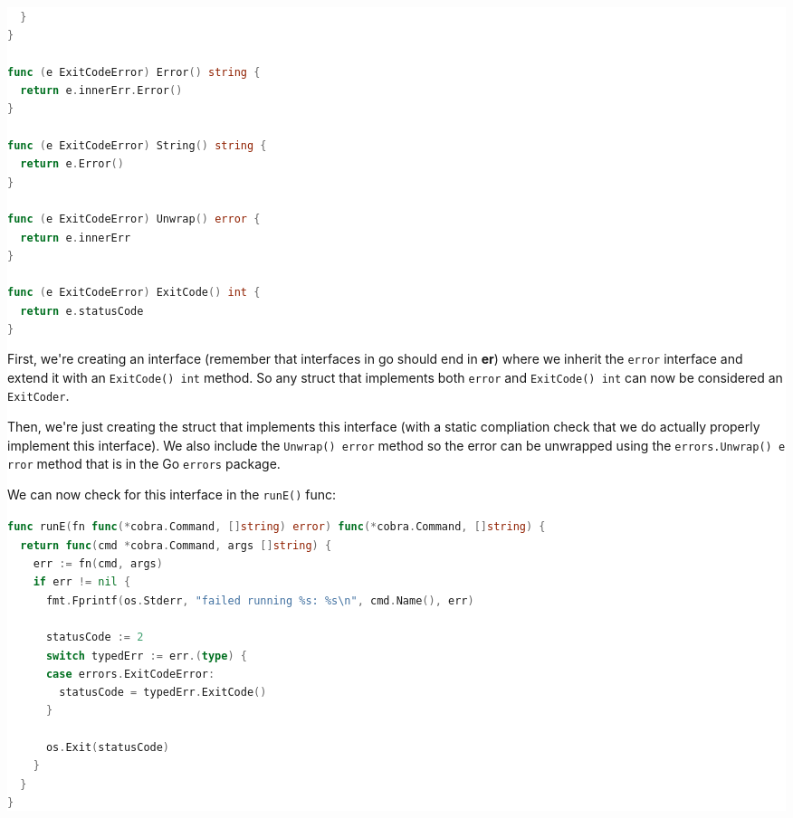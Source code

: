 ```go {file="pkg/errors/exitcode.go"}
  }
}

func (e ExitCodeError) Error() string {
  return e.innerErr.Error()
}

func (e ExitCodeError) String() string {
  return e.Error()
}

func (e ExitCodeError) Unwrap() error {
  return e.innerErr
}

func (e ExitCodeError) ExitCode() int {
  return e.statusCode
}
```

First, we're creating an interface (remember that interfaces in go should end in **er**) where we inherit the `error`
interface and extend it with an `ExitCode() int` method. So any struct that implements both `error` and `ExitCode() int`
can now be considered an `ExitCoder`.

Then, we're just creating the struct that implements this interface (with a static compliation check that we do actually
properly implement this interface). We also include the `Unwrap() error` method so the error can be unwrapped using the
`errors.Unwrap() error` method that is in the Go `errors` package.

We can now check for this interface in the `runE()` func:

```go {file="cmd/cmd.go"}
func runE(fn func(*cobra.Command, []string) error) func(*cobra.Command, []string) {
  return func(cmd *cobra.Command, args []string) {
    err := fn(cmd, args)
    if err != nil {
      fmt.Fprintf(os.Stderr, "failed running %s: %s\n", cmd.Name(), err)

      statusCode := 2
      switch typedErr := err.(type) {
      case errors.ExitCodeError:
        statusCode = typedErr.ExitCode()
      }

      os.Exit(statusCode)
    }
  }
}
```
